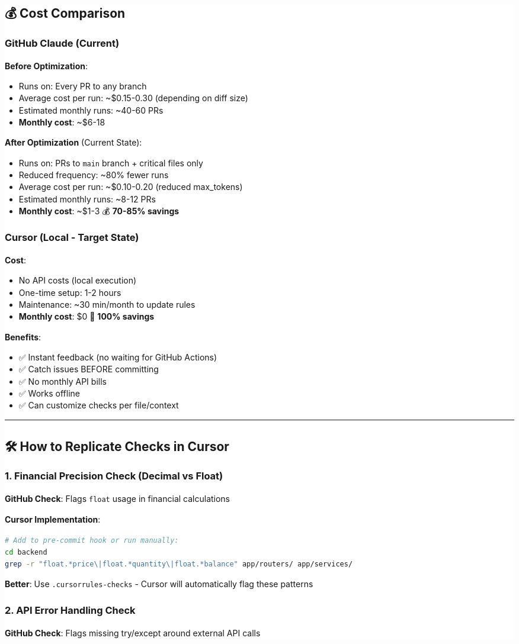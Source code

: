 
## 💰 Cost Comparison

### GitHub Claude (Current)

**Before Optimization**:
- Runs on: Every PR to any branch
- Average cost per run: ~$0.15-0.30 (depending on diff size)
- Estimated monthly runs: ~40-60 PRs
- **Monthly cost**: ~$6-18

**After Optimization** (Current State):
- Runs on: PRs to `main` branch + critical files only
- Reduced frequency: ~80% fewer runs
- Average cost per run: ~$0.10-0.20 (reduced max_tokens)
- Estimated monthly runs: ~8-12 PRs
- **Monthly cost**: ~$1-3 💰 **70-85% savings**

### Cursor (Local - Target State)

**Cost**:
- No API costs (local execution)
- One-time setup: 1-2 hours
- Maintenance: ~30 min/month to update rules
- **Monthly cost**: $0 🎉 **100% savings**

**Benefits**:
- ✅ Instant feedback (no waiting for GitHub Actions)
- ✅ Catch issues BEFORE committing
- ✅ No monthly API bills
- ✅ Works offline
- ✅ Can customize checks per file/context

---

## 🛠️ How to Replicate Checks in Cursor

### 1. Financial Precision Check (Decimal vs Float)

**GitHub Check**: Flags `float` usage in financial calculations

**Cursor Implementation**:
```bash
# Add to pre-commit hook or run manually:
cd backend
grep -r "float.*price\|float.*quantity\|float.*balance" app/routers/ app/services/
```

**Better**: Use `.cursorrules-checks` - Cursor will automatically flag these patterns

### 2. API Error Handling Check

**GitHub Check**: Flags missing try/except around external API calls
